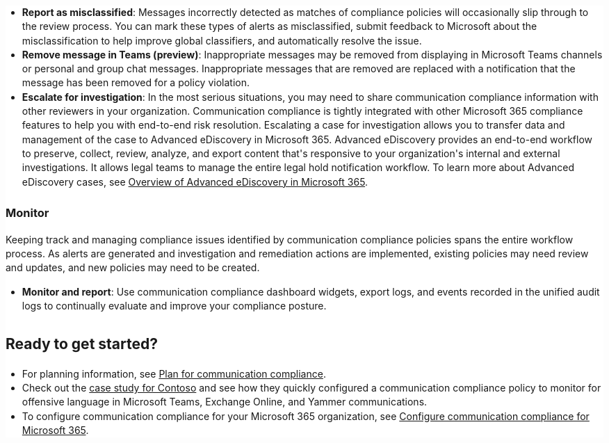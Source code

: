 - **Report as misclassified**: Messages incorrectly detected as matches of compliance policies will occasionally slip through to the review process. You can mark these types of alerts as misclassified, submit feedback to Microsoft about the misclassification to help improve global classifiers, and automatically resolve the issue.
- **Remove message in Teams (preview)**: Inappropriate messages may be removed from displaying in Microsoft Teams channels or personal and group chat messages. Inappropriate messages that are removed are replaced with a notification that the message has been removed for a policy violation.
- **Escalate for investigation**: In the most serious situations, you may need to share communication compliance information with other reviewers in your organization. Communication compliance is tightly integrated with other Microsoft 365 compliance features to help you with end-to-end risk resolution. Escalating a case for investigation allows you to transfer data and management of the case to Advanced eDiscovery in Microsoft 365. Advanced eDiscovery provides an end-to-end workflow to preserve, collect, review, analyze, and export content that's responsive to your organization's internal and external investigations. It allows legal teams to manage the entire legal hold notification workflow. To learn more about Advanced eDiscovery cases, see [Overview of Advanced eDiscovery in Microsoft 365](overview-ediscovery-20.md).

### Monitor

Keeping track and managing compliance issues identified by communication compliance policies spans the entire workflow process. As alerts are generated and investigation and remediation actions are implemented, existing policies may need review and updates, and new policies may need to be created.

- **Monitor and report**: Use communication compliance dashboard widgets, export logs, and events recorded in the unified audit logs to continually evaluate and improve your compliance posture.

## Ready to get started?

- For planning information, see [Plan for communication compliance](communication-compliance-plan.md).
- Check out the [case study for Contoso](communication-compliance-case-study.md) and see how they quickly configured a communication compliance policy to monitor for offensive language in Microsoft Teams, Exchange Online, and Yammer communications.
- To configure communication compliance for your Microsoft 365 organization, see [Configure communication compliance for Microsoft 365](communication-compliance-configure.md).
